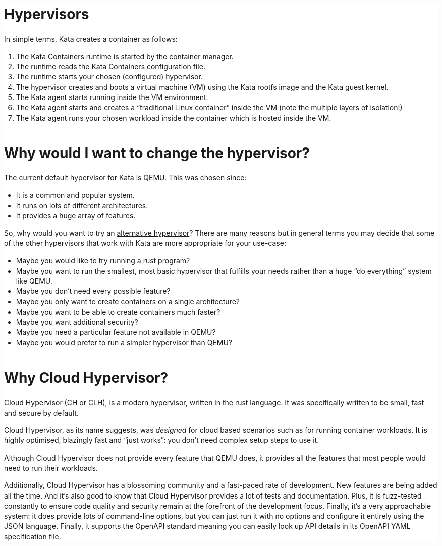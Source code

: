 # Hypervisors

In simple terms, Kata creates a container as follows:

  1. The Kata Containers runtime is started by the container manager.
  2. The runtime reads the Kata Containers configuration file.
  3. The runtime starts your chosen (configured) hypervisor.
  4. The hypervisor creates and boots a virtual machine (VM) using the Kata rootfs image and the Kata guest kernel.
  5. The Kata agent starts running inside the VM environment.
  6. The Kata agent starts and creates a “traditional Linux container” inside the VM (note the multiple layers of isolation!)
  7. The Kata agent runs your chosen workload inside the container which is hosted inside the VM.

# Why would I want to change the hypervisor?

The current default hypervisor for Kata is QEMU. This was chosen since:

  * It is a common and popular system.
  * It runs on lots of different architectures.
  * It provides a huge array of features.

So, why would you want to try an [alternative hypervisor](https://github.com/kata-containers/kata-containers/blob/main/docs/hypervisors.md)? There are many reasons but in general terms you may decide that some of the other hypervisors that work with Kata are more appropriate for your use-case:

  * Maybe you would like to try running a rust program?
  * Maybe you want to run the smallest, most basic hypervisor that fulfills your needs rather than a huge “do everything” system like QEMU.
  * Maybe you don’t need every possible feature?
  * Maybe you only want to create containers on a single architecture?
  * Maybe you want to be able to create containers much faster?
  * Maybe you want additional security?
  * Maybe you need a particular feature not available in QEMU?
  * Maybe you would prefer to run a simpler hypervisor than QEMU?

# Why Cloud Hypervisor?

Cloud Hypervisor (CH or CLH), is a modern hypervisor, written in the [rust language](https://www.rust-lang.org/). It was specifically written to be small, fast and secure by default.

Cloud Hypervisor, as its name suggests, was *designed* for cloud based scenarios such as for running container workloads. It is highly optimised, blazingly fast and “just works”: you don’t need complex setup steps to use it.

Although Cloud Hypervisor does not provide every feature that QEMU does, it provides all the features that most people would need to run their workloads.

Additionally, Cloud Hypervisor has a blossoming community and a fast-paced rate of development. New features are being added all the time. And it’s also good to know that Cloud Hypervisor provides a lot of tests and documentation. Plus, it is fuzz-tested constantly to ensure code quality and security remain at the forefront of the development focus. Finally, it’s a very approachable system: it does provide lots of command-line options, but you can just run it with no options and configure it entirely using the JSON language. Finally, it supports the OpenAPI standard meaning you can easily look up API details in its OpenAPI YAML specification file.
